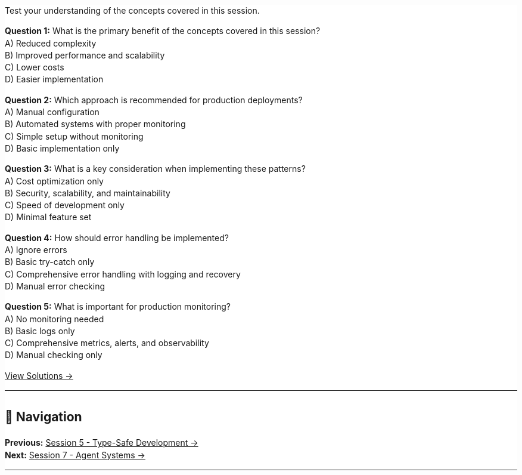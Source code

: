Test your understanding of the concepts covered in this session.

**Question 1:** What is the primary benefit of the concepts covered in this session?  
A) Reduced complexity  
B) Improved performance and scalability  
C) Lower costs  
D) Easier implementation  

**Question 2:** Which approach is recommended for production deployments?  
A) Manual configuration  
B) Automated systems with proper monitoring  
C) Simple setup without monitoring  
D) Basic implementation only  

**Question 3:** What is a key consideration when implementing these patterns?  
A) Cost optimization only  
B) Security, scalability, and maintainability  
C) Speed of development only  
D) Minimal feature set  

**Question 4:** How should error handling be implemented?  
A) Ignore errors  
B) Basic try-catch only  
C) Comprehensive error handling with logging and recovery  
D) Manual error checking  

**Question 5:** What is important for production monitoring?  
A) No monitoring needed  
B) Basic logs only  
C) Comprehensive metrics, alerts, and observability  
D) Manual checking only  

[View Solutions →](Session6_Test_Solutions.md)

---

## 🧭 Navigation

**Previous:** [Session 5 - Type-Safe Development →](Session5_Security_Monitoring.md)  
**Next:** [Session 7 - Agent Systems →](Session7_Advanced_Choreography.md)

---
